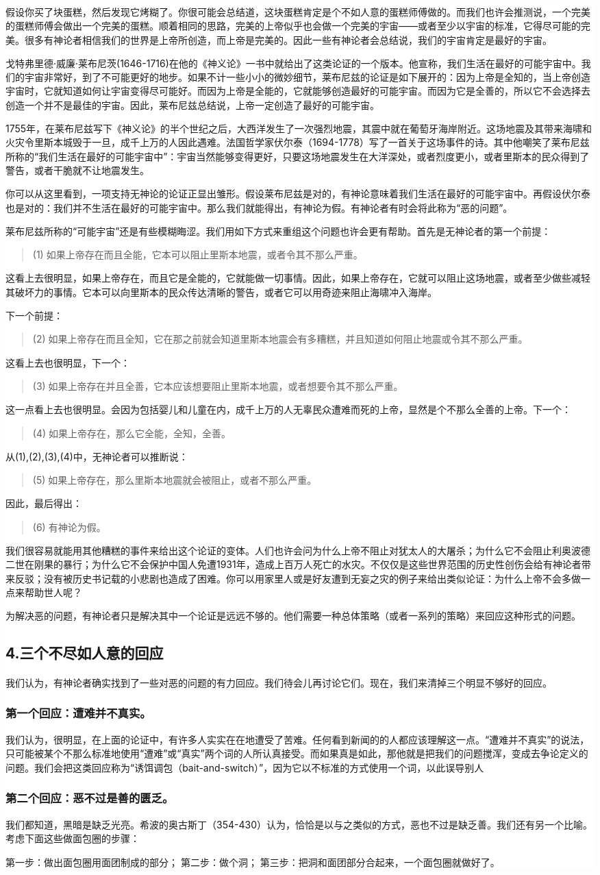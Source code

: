 假设你买了块蛋糕，然后发现它烤糊了。你很可能会总结道，这块蛋糕肯定是个不如人意的蛋糕师傅做的。而我们也许会推测说，一个完美的蛋糕师傅会做出一个完美的蛋糕。顺着相同的思路，完美的上帝似乎也会做一个完美的宇宙——或者至少以宇宙的标准，它得尽可能的完美。很多有神论者相信我们的世界是上帝所创造，而上帝是完美的。因此一些有神论者会总结说，我们的宇宙肯定是最好的宇宙。

戈特弗里德·威廉·莱布尼茨\(1646-1716\)在他的《神义论》一书中就给出了这类论证的一个版本。他宣称，我们生活在最好的可能宇宙中。我们的宇宙非常好，到了不可能更好的地步。如果不计一些小小的微妙细节，莱布尼兹的论证是如下展开的：因为上帝是全知的，当上帝创造宇宙时，它就知道如何让宇宙变得尽可能好。而因为上帝是全能的，它就能够创造最好的可能宇宙。而因为它是全善的，所以它不会选择去创造一个并不是最佳的宇宙。因此，莱布尼兹总结说，上帝一定创造了最好的可能宇宙。

1755年，在莱布尼兹写下《神义论》的半个世纪之后，大西洋发生了一次强烈地震，其震中就在葡萄牙海岸附近。这场地震及其带来海啸和火灾令里斯本城毁于一旦，成千上万的人因此遇难。法国哲学家伏尔泰（1694-1778）写了一首关于这场事件的诗。其中他嘲笑了莱布尼兹所称的“我们生活在最好的可能宇宙中”：宇宙当然能够变得更好，只要这场地震发生在大洋深处，或者烈度更小，或者里斯本的民众得到了警告，或者干脆就不让地震发生。

你可以从这里看到，一项支持无神论的论证正显出雏形。假设莱布尼兹是对的，有神论意味着我们生活在最好的可能宇宙中。再假设伏尔泰也是对的：我们并不生活在最好的可能宇宙中。那么我们就能得出，有神论为假。有神论者有时会将此称为“恶的问题”。

莱布尼兹所称的“可能宇宙”还是有些模糊晦涩。我们用如下方式来重组这个问题也许会更有帮助。首先是无神论者的第一个前提：

> \(1\) 如果上帝存在而且全能，它本可以阻止里斯本地震，或者令其不那么严重。

这看上去很明显，如果上帝存在，而且它是全能的，它就能做一切事情。因此，如果上帝存在，它就可以阻止这场地震，或者至少做些减轻其破坏力的事情。它本可以向里斯本的民众传达清晰的警告，或者它可以用奇迹来阻止海啸冲入海岸。

下一个前提：

> \(2\) 如果上帝存在而且全知，它在那之前就会知道里斯本地震会有多糟糕，并且知道如何阻止地震或令其不那么严重。

这看上去也很明显，下一个：

> \(3\) 如果上帝存在并且全善，它本应该想要阻止里斯本地震，或者想要令其不那么严重。

这一点看上去也很明显。会因为包括婴儿和儿童在内，成千上万的人无辜民众遭难而死的上帝，显然是个不那么全善的上帝。下一个：

> \(4\) 如果上帝存在，那么它全能，全知，全善。

从\(1\),\(2\),\(3\),\(4\)中，无神论者可以推断说：

> \(5\) 如果上帝存在，那么里斯本地震就会被阻止，或者不那么严重。

因此，最后得出：

> \(6\) 有神论为假。

我们很容易就能用其他糟糕的事件来给出这个论证的变体。人们也许会问为什么上帝不阻止对犹太人的大屠杀；为什么它不会阻止利奥波德二世在刚果的暴行；为什么它不会保护中国人免遭1931年，造成上百万人死亡的水灾。不仅仅是这些世界范围的历史性创伤会给有神论者带来反驳；没有被历史书记载的小悲剧也造成了困难。你可以用家里人或是好友遭到无妄之灾的例子来给出类似论证：为什么上帝不会多做一点来帮助世人呢？

为解决恶的问题，有神论者只是解决其中一个论证是远远不够的。他们需要一种总体策略（或者一系列的策略）来回应这种形式的问题。

## 4.三个不尽如人意的回应

我们认为，有神论者确实找到了一些对恶的问题的有力回应。我们待会儿再讨论它们。现在，我们来清掉三个明显不够好的回应。

### 第一个回应：遭难并不真实。

我们认为，很明显，在上面的论证中，有许多人实实在在地遭受了苦难。任何看到新闻的的人都应该理解这一点。“遭难并不真实”的说法，只可能被某个不那么标准地使用“遭难”或“真实”两个词的人所认真接受。而如果真是如此，那他就是把我们的问题搅浑，变成去争论定义的问题。我们会把这类回应称为“诱饵调包（bait-and-switch）”，因为它以不标准的方式使用一个词，以此误导别人

### 第二个回应：恶不过是善的匮乏。

我们都知道，黑暗是缺乏光亮。希波的奥古斯丁（354-430）认为，恰恰是以与之类似的方式，恶也不过是缺乏善。我们还有另一个比喻。考虑下面这些做面包圈的步骤：

第一步：做出面包圈用面团制成的部分； 第二步：做个洞； 第三步：把洞和面团部分合起来，一个面包圈就做好了。
